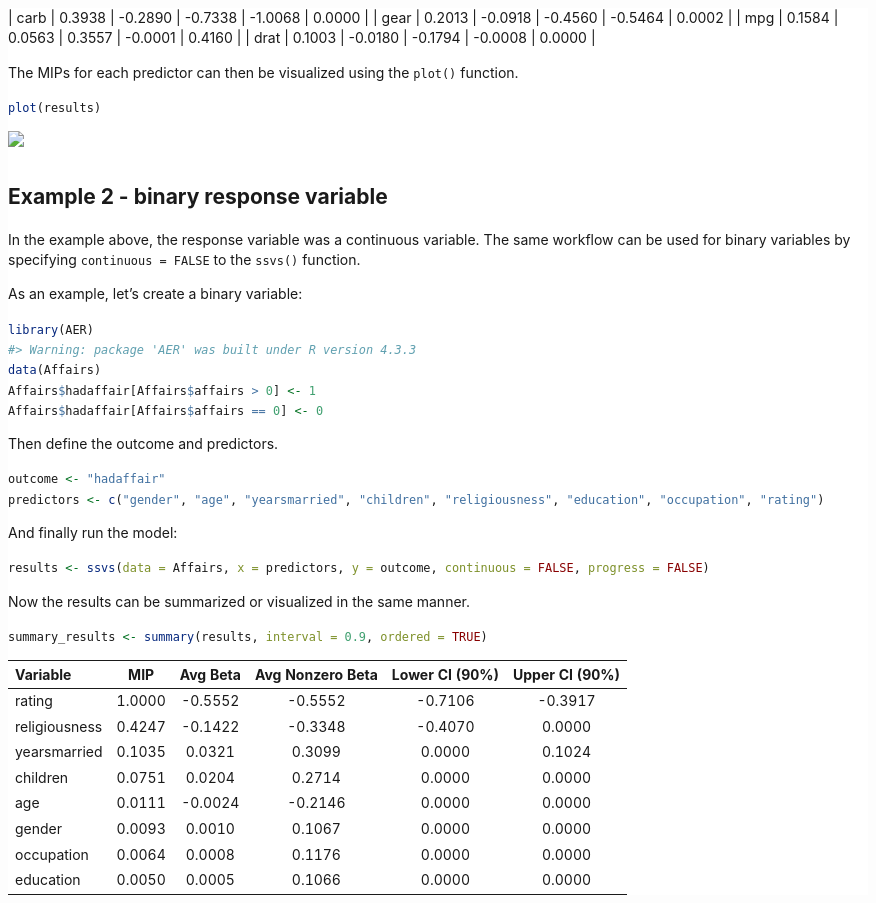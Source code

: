 | carb     | 0.3938 | -0.2890  |     -0.7338      |    -1.0068     |     0.0000     |
| gear     | 0.2013 | -0.0918  |     -0.4560      |    -0.5464     |     0.0002     |
| mpg      | 0.1584 |  0.0563  |      0.3557      |    -0.0001     |     0.4160     |
| drat     | 0.1003 | -0.0180  |     -0.1794      |    -0.0008     |     0.0000     |

The MIPs for each predictor can then be visualized using the `plot()`
function.

``` r
plot(results)
```

<img src="man/figures/README-plot-1.png" width="100%" />

## Example 2 - binary response variable

In the example above, the response variable was a continuous variable.
The same workflow can be used for binary variables by specifying
`continuous = FALSE` to the `ssvs()` function.

As an example, let’s create a binary variable:

``` r
library(AER)
#> Warning: package 'AER' was built under R version 4.3.3
data(Affairs)
Affairs$hadaffair[Affairs$affairs > 0] <- 1
Affairs$hadaffair[Affairs$affairs == 0] <- 0
```

Then define the outcome and predictors.

``` r
outcome <- "hadaffair"
predictors <- c("gender", "age", "yearsmarried", "children", "religiousness", "education", "occupation", "rating")
```

And finally run the model:

``` r
results <- ssvs(data = Affairs, x = predictors, y = outcome, continuous = FALSE, progress = FALSE)
```

Now the results can be summarized or visualized in the same manner.

``` r
summary_results <- summary(results, interval = 0.9, ordered = TRUE)
```

| Variable      |  MIP   | Avg Beta | Avg Nonzero Beta | Lower CI (90%) | Upper CI (90%) |
|:--------------|:------:|:--------:|:----------------:|:--------------:|:--------------:|
| rating        | 1.0000 | -0.5552  |     -0.5552      |    -0.7106     |    -0.3917     |
| religiousness | 0.4247 | -0.1422  |     -0.3348      |    -0.4070     |     0.0000     |
| yearsmarried  | 0.1035 |  0.0321  |      0.3099      |     0.0000     |     0.1024     |
| children      | 0.0751 |  0.0204  |      0.2714      |     0.0000     |     0.0000     |
| age           | 0.0111 | -0.0024  |     -0.2146      |     0.0000     |     0.0000     |
| gender        | 0.0093 |  0.0010  |      0.1067      |     0.0000     |     0.0000     |
| occupation    | 0.0064 |  0.0008  |      0.1176      |     0.0000     |     0.0000     |
| education     | 0.0050 |  0.0005  |      0.1066      |     0.0000     |     0.0000     |

